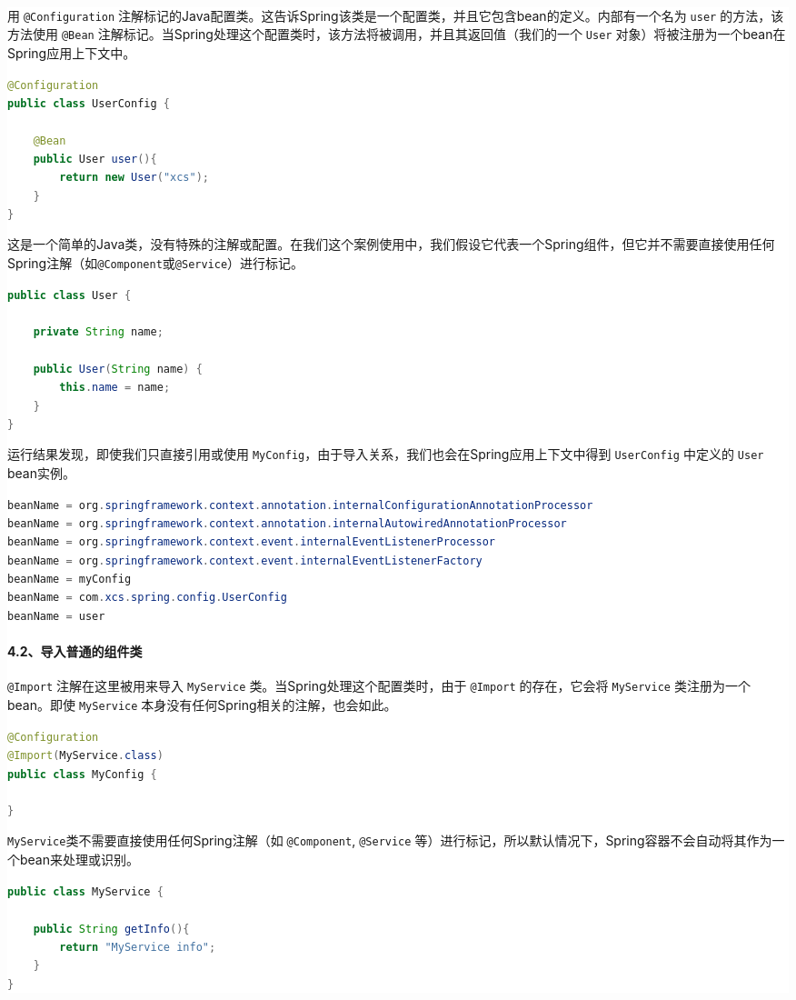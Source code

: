 用 `@Configuration` 注解标记的Java配置类。这告诉Spring该类是一个配置类，并且它包含bean的定义。内部有一个名为 `user` 的方法，该方法使用 `@Bean` 注解标记。当Spring处理这个配置类时，该方法将被调用，并且其返回值（我们的一个 `User` 对象）将被注册为一个bean在Spring应用上下文中。

```java
@Configuration
public class UserConfig {

    @Bean
    public User user(){
        return new User("xcs");
    }
}
```

这是一个简单的Java类，没有特殊的注解或配置。在我们这个案例使用中，我们假设它代表一个Spring组件，但它并不需要直接使用任何Spring注解（如`@Component`或`@Service`）进行标记。

```java
public class User {

    private String name;

    public User(String name) {
        this.name = name;
    }
}
```

运行结果发现，即使我们只直接引用或使用 `MyConfig`，由于导入关系，我们也会在Spring应用上下文中得到 `UserConfig` 中定义的 `User` bean实例。

```java
beanName = org.springframework.context.annotation.internalConfigurationAnnotationProcessor
beanName = org.springframework.context.annotation.internalAutowiredAnnotationProcessor
beanName = org.springframework.context.event.internalEventListenerProcessor
beanName = org.springframework.context.event.internalEventListenerFactory
beanName = myConfig
beanName = com.xcs.spring.config.UserConfig
beanName = user
```

#### 4.2、导入普通的组件类

`@Import` 注解在这里被用来导入 `MyService` 类。当Spring处理这个配置类时，由于 `@Import` 的存在，它会将 `MyService` 类注册为一个bean。即使 `MyService` 本身没有任何Spring相关的注解，也会如此。

```java
@Configuration
@Import(MyService.class)
public class MyConfig {

}
```

`MyService`类不需要直接使用任何Spring注解（如 `@Component`, `@Service` 等）进行标记，所以默认情况下，Spring容器不会自动将其作为一个bean来处理或识别。

```java
public class MyService {

    public String getInfo(){
        return "MyService info";
    }
}
```

